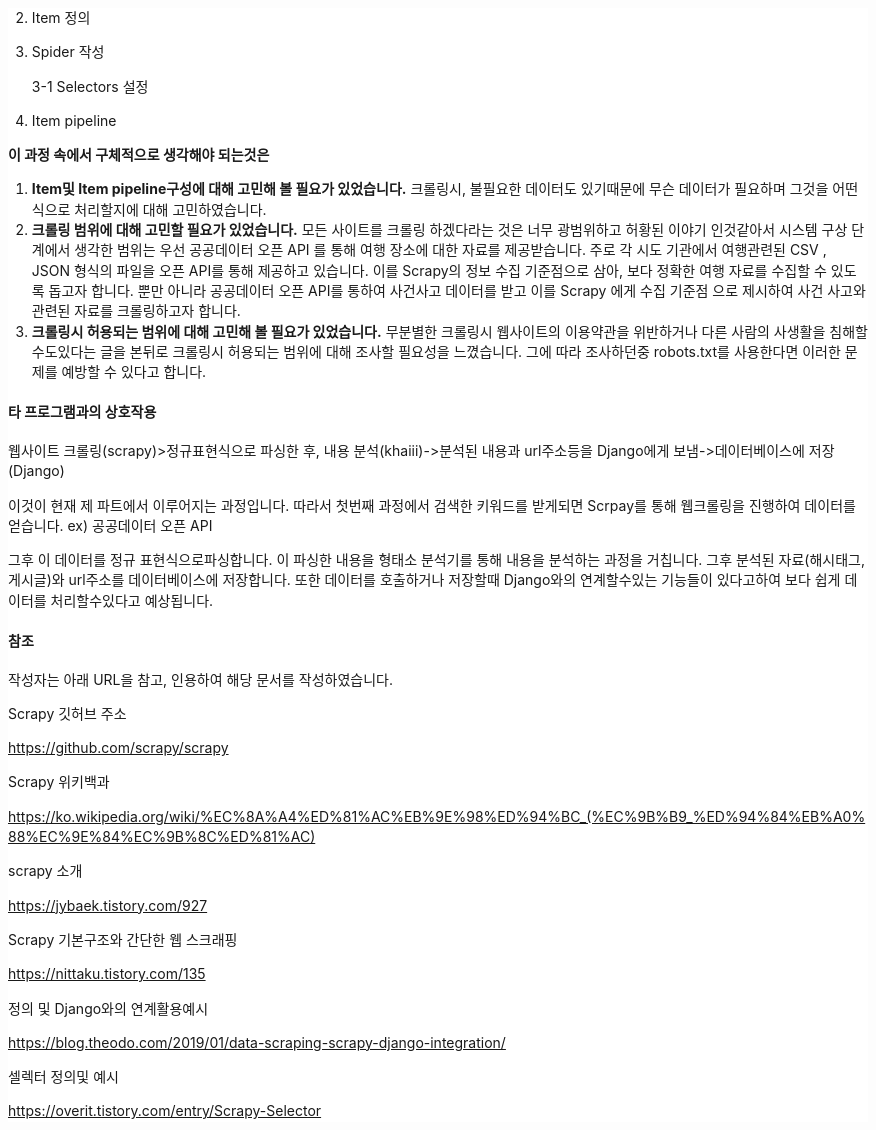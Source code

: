 2. Item 정의

3. Spider 작성

   3-1 Selectors 설정 

4. Item pipeline



**이 과정 속에서 구체적으로 생각해야 되는것은**

1. **Item및 Item pipeline구성에 대해 고민해 볼 필요가 있었습니다.** 크롤링시, 불필요한 데이터도 있기때문에 무슨 데이터가 필요하며 그것을 어떤식으로 처리할지에 대해 고민하였습니다.
2. **크롤링 범위에 대해 고민할 필요가 있었습니다.**  모든 사이트를 크롤링 하겠다라는 것은 너무 광범위하고 허황된 이야기 인것같아서 시스템 구상 단계에서 생각한 범위는 우선 공공데이터 오픈 API 를 통해 여행 장소에 대한 자료를 제공받습니다. 주로 각 시도 기관에서 여행관련된 CSV , JSON 형식의 파일을 오픈 API를 통해 제공하고 있습니다. 이를 Scrapy의 정보 수집 기준점으로 삼아, 보다 정확한 여행 자료를 수집할 수 있도록 돕고자 합니다.
   뿐만 아니라 공공데이터 오픈 API를 통하여 사건사고 데이터를 받고 이를 Scrapy 에게 수집 기준점 으로 제시하여 사건 사고와 관련된 자료를 크롤링하고자 합니다.
3. **크롤링시 허용되는 범위에 대해 고민해 볼 필요가 있었습니다.**  무분별한 크롤링시 웹사이트의 이용약관을 위반하거나 다른 사람의 사생활을 침해할 수도있다는 글을 본뒤로 크롤링시 허용되는 범위에 대해 조사할 필요성을 느꼈습니다. 그에 따라 조사하던중 robots.txt를 사용한다면 이러한 문제를 예방할 수 있다고 합니다.



#### 타 프로그램과의 상호작용

웹사이트 크롤링(scrapy)>정규표현식으로 파싱한 후, 내용 분석(khaiii)->분석된 내용과 url주소등을 Django에게 보냄->데이터베이스에 저장(Django)

이것이 현재 제 파트에서 이루어지는 과정입니다. 따라서 첫번째 과정에서 검색한 키워드를 받게되면 Scrpay를 통해 웹크롤링을 진행하여 데이터를 얻습니다. ex) 공공데이터 오픈 API

 그후 이 데이터를 정규 표현식으로파싱합니다. 이 파싱한 내용을 형태소 분석기를 통해 내용을 분석하는 과정을 거칩니다. 그후 분석된 자료(해시태그, 게시글)와 url주소를 데이터베이스에 저장합니다. 또한 데이터를 호출하거나 저장할때 Django와의 연계할수있는 기능들이 있다고하여 보다 쉽게 데이터를 처리할수있다고 예상됩니다.



#### 참조

작성자는 아래 URL을 참고, 인용하여 해당 문서를 작성하였습니다.

Scrapy 깃허브 주소

https://github.com/scrapy/scrapy

Scrapy 위키백과

https://ko.wikipedia.org/wiki/%EC%8A%A4%ED%81%AC%EB%9E%98%ED%94%BC_(%EC%9B%B9_%ED%94%84%EB%A0%88%EC%9E%84%EC%9B%8C%ED%81%AC)

scrapy 소개

https://jybaek.tistory.com/927

Scrapy 기본구조와 간단한 웹 스크래핑

https://nittaku.tistory.com/135

정의 및 Django와의 연계활용예시

https://blog.theodo.com/2019/01/data-scraping-scrapy-django-integration/

셀렉터 정의및 예시

https://overit.tistory.com/entry/Scrapy-Selector
